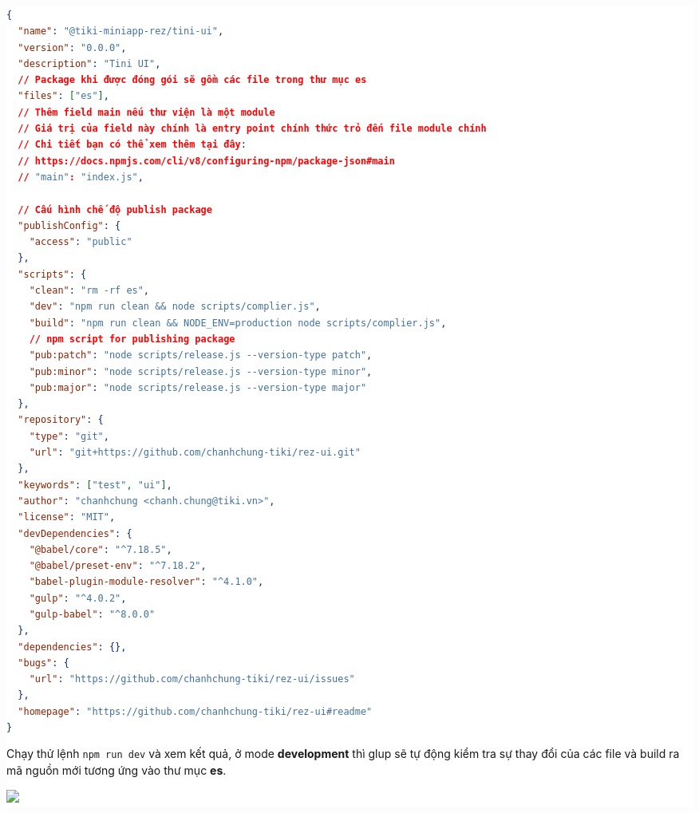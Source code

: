 ```json
{
  "name": "@tiki-miniapp-rez/tini-ui",
  "version": "0.0.0",
  "description": "Tini UI",
  // Package khi được đóng gói sẽ gồm các file trong thư mục es
  "files": ["es"],
  // Thêm field main nếu thư viện là một module
  // Giá trị của field này chính là entry point chính thức trỏ đến file module chính
  // Chi tiết bạn có thể xem thêm tại đây:
  // https://docs.npmjs.com/cli/v8/configuring-npm/package-json#main
  // "main": "index.js",

  // Cấu hình chế độ publish package
  "publishConfig": {
    "access": "public"
  },
  "scripts": {
    "clean": "rm -rf es",
    "dev": "npm run clean && node scripts/complier.js",
    "build": "npm run clean && NODE_ENV=production node scripts/complier.js",
    // npm script for publishing package
    "pub:patch": "node scripts/release.js --version-type patch",
    "pub:minor": "node scripts/release.js --version-type minor",
    "pub:major": "node scripts/release.js --version-type major"
  },
  "repository": {
    "type": "git",
    "url": "git+https://github.com/chanhchung-tiki/rez-ui.git"
  },
  "keywords": ["test", "ui"],
  "author": "chanhchung <chanh.chung@tiki.vn>",
  "license": "MIT",
  "devDependencies": {
    "@babel/core": "^7.18.5",
    "@babel/preset-env": "^7.18.2",
    "babel-plugin-module-resolver": "^4.1.0",
    "gulp": "^4.0.2",
    "gulp-babel": "^8.0.0"
  },
  "dependencies": {},
  "bugs": {
    "url": "https://github.com/chanhchung-tiki/rez-ui/issues"
  },
  "homepage": "https://github.com/chanhchung-tiki/rez-ui#readme"
}
```

Chạy thử lệnh `npm run dev` và xem kết quả, ở mode **development** thì glup sẽ tự động kiểm tra sự thay đổi của các file và build ra mã nguồn mới tương ứng vào thư mục **es**.

![](https://i.imgur.com/pySv22Q.png)
